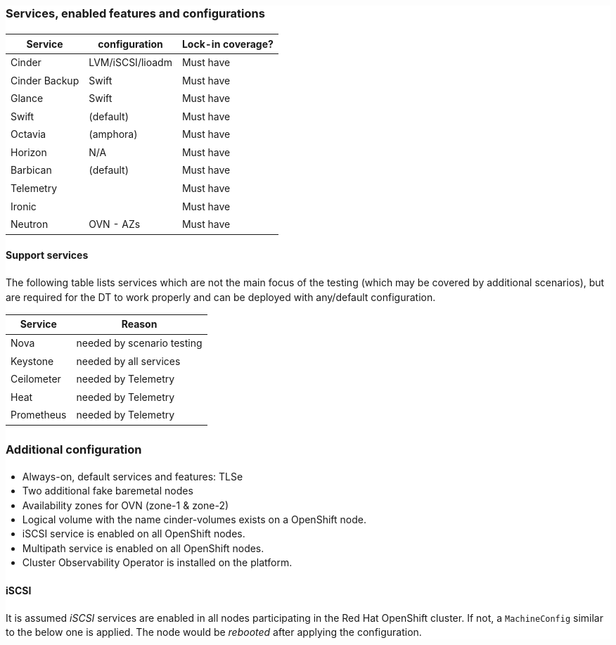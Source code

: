 ### Services, enabled features and configurations

| Service          | configuration    | Lock-in coverage?  |
| ---------------- | ---------------- | ------------------ |
| Cinder           | LVM/iSCSI/lioadm | Must have          |
| Cinder Backup    | Swift            | Must have          |
| Glance           | Swift            | Must have          |
| Swift            | (default)        | Must have          |
| Octavia          | (amphora)        | Must have          |
| Horizon          | N/A              | Must have          |
| Barbican         | (default)        | Must have          |
| Telemetry        |                  | Must have          |
| Ironic           |                  | Must have          |
| Neutron          | OVN - AZs        | Must have          |

#### Support services

The following table lists services which are not the main focus of the testing
(which may be covered by additional scenarios), but are required for the DT to
work properly and can be deployed with any/default configuration.

| Service          | Reason                     |
| ---------------- |--------------------------- |
| Nova             | needed by scenario testing |
| Keystone         | needed by all services     |
| Ceilometer       | needed by Telemetry        |
| Heat             | needed by Telemetry        |
| Prometheus       | needed by Telemetry        |


### Additional configuration

- Always-on, default services and features: TLSe
- Two additional fake baremetal nodes
- Availability zones for OVN (zone-1 & zone-2)
- Logical volume with the name cinder-volumes exists on a OpenShift node.
- iSCSI service is enabled on all OpenShift nodes.
- Multipath service is enabled on all OpenShift nodes.
- Cluster Observability Operator is installed on the platform.

#### iSCSI

It is assumed *iSCSI* services are enabled in all nodes participating in the
Red Hat OpenShift cluster. If not, a `MachineConfig` similar to the below one
is applied. The node would be *rebooted* after applying the configuration.
